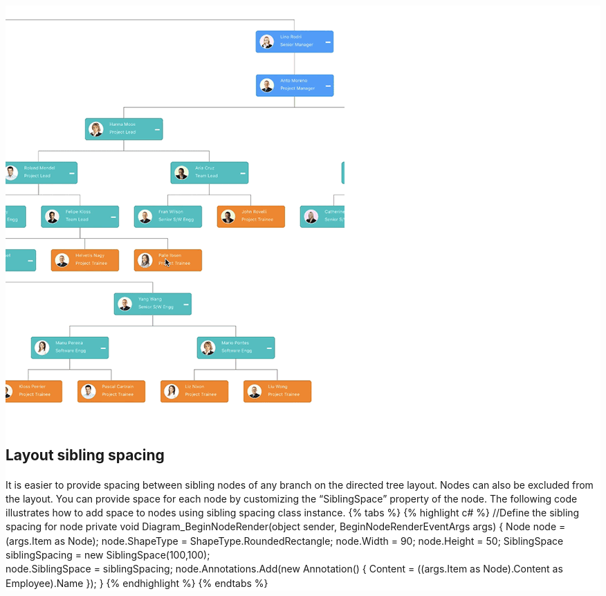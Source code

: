 ![Drag and drop in Xamarin.iOS diagram](Layout_images/Layout_img2.gif)

## Layout sibling spacing
It is easier to provide spacing between sibling nodes of any branch on the directed tree layout. Nodes can also be excluded from the layout. You can provide space for each node by customizing the “SiblingSpace” property of the node. The following code illustrates how to add space to nodes using sibling spacing class instance.
{% tabs %}
{% highlight c# %}
//Define the sibling spacing for node 
private void Diagram_BeginNodeRender(object sender, BeginNodeRenderEventArgs args)
        {
            Node node = (args.Item as Node);
            node.ShapeType = ShapeType.RoundedRectangle;
            node.Width = 90;
            node.Height = 50;
            SiblingSpace siblingSpacing = new SiblingSpace(100,100);                
            node.SiblingSpace = siblingSpacing;
            node.Annotations.Add(new Annotation() { Content = ((args.Item as Node).Content as Employee).Name });
        }
{% endhighlight %}
{% endtabs %}
